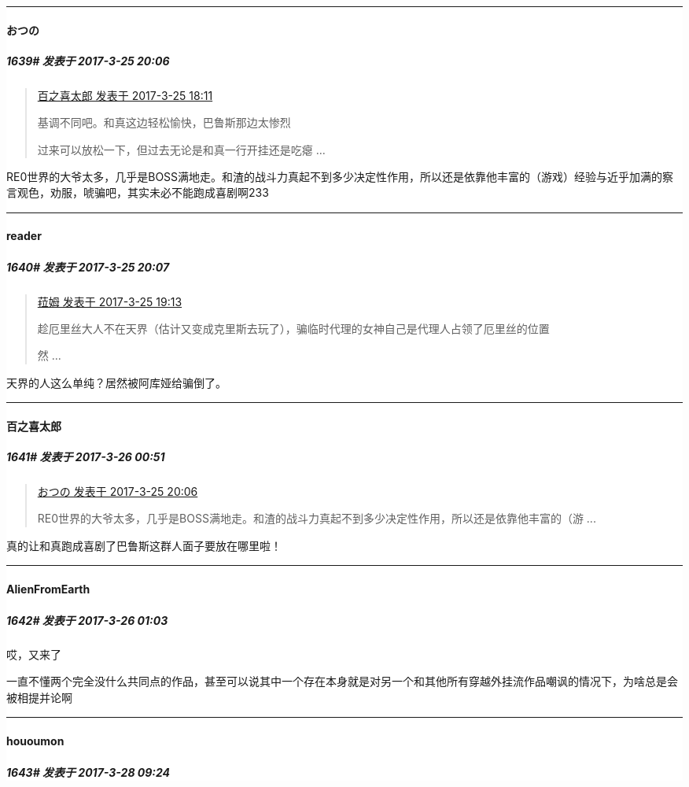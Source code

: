 
-----

####  おつの  
##### 1639#       发表于 2017-3-25 20:06


<blockquote><a href="httphttps://bbs.saraba1st.com/2b/forum.php?mod=redirect&amp;goto=findpost&amp;pid=35508508&amp;ptid=1365887" target="_blank">百之喜太郎 发表于 2017-3-25 18:11</a>

基调不同吧。和真这边轻松愉快，巴鲁斯那边太惨烈

过来可以放松一下，但过去无论是和真一行开挂还是吃瘪 ...</blockquote>
RE0世界的大爷太多，几乎是BOSS满地走。和渣的战斗力真起不到多少决定性作用，所以还是依靠他丰富的（游戏）经验与近乎加满的察言观色，劝服，唬骗吧，其实未必不能跑成喜剧啊233


-----

####  reader  
##### 1640#       发表于 2017-3-25 20:07


<blockquote><a href="httphttps://bbs.saraba1st.com/2b/forum.php?mod=redirect&amp;goto=findpost&amp;pid=35508747&amp;ptid=1365887" target="_blank">菈姆 发表于 2017-3-25 19:13</a>

趁厄里丝大人不在天界（估计又变成克里斯去玩了），骗临时代理的女神自己是代理人占领了厄里丝的位置


然 ...</blockquote>
天界的人这么单纯？居然被阿库娅给骗倒了。


-----

####  百之喜太郎  
##### 1641#       发表于 2017-3-26 00:51


<blockquote><a href="httphttps://bbs.saraba1st.com/2b/forum.php?mod=redirect&amp;goto=findpost&amp;pid=35508958&amp;ptid=1365887" target="_blank">おつの 发表于 2017-3-25 20:06</a>

RE0世界的大爷太多，几乎是BOSS满地走。和渣的战斗力真起不到多少决定性作用，所以还是依靠他丰富的（游 ...</blockquote>
真的让和真跑成喜剧了巴鲁斯这群人面子要放在哪里啦！


-----

####  AlienFromEarth  
##### 1642#       发表于 2017-3-26 01:03


哎，又来了


一直不懂两个完全没什么共同点的作品，甚至可以说其中一个存在本身就是对另一个和其他所有穿越外挂流作品嘲讽的情况下，为啥总是会被相提并论啊


-----

####  hououmon  
##### 1643#       发表于 2017-3-28 09:24
